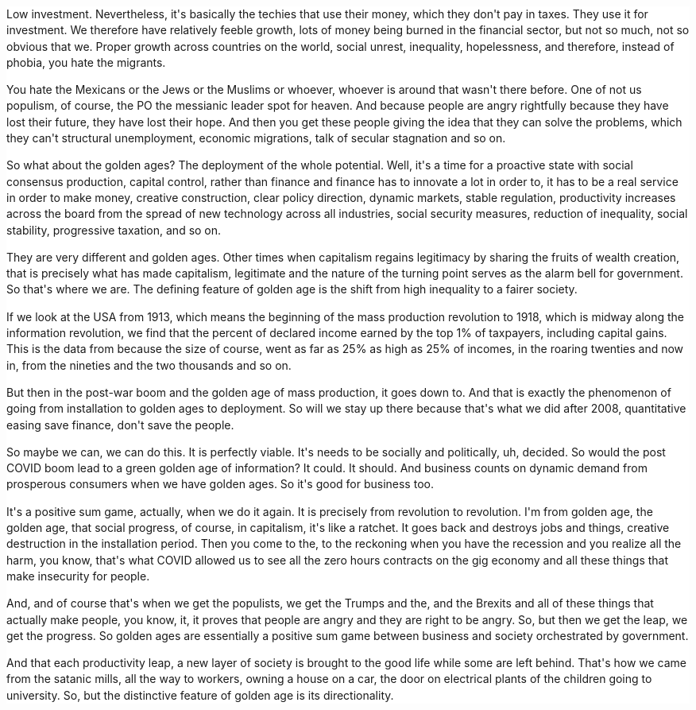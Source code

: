 Low investment. Nevertheless, it's basically the techies that use their money, which they don't pay in taxes. They use it for investment. We therefore have relatively feeble growth, lots of money being burned in the financial sector, but not so much, not so obvious that we. Proper growth across countries on the world, social unrest, inequality, hopelessness, and therefore, instead of phobia, you hate the migrants.

You hate the Mexicans or the Jews or the Muslims or whoever, whoever is around that wasn't there before. One of not us populism, of course, the PO the messianic leader spot for heaven. And because people are angry rightfully because they have lost their future, they have lost their hope. And then you get these people giving the idea that they can solve the problems, which they can't structural unemployment, economic migrations, talk of secular stagnation and so on.

So what about the golden ages? The deployment of the whole potential. Well, it's a time for a proactive state with social consensus production, capital control, rather than finance and finance has to innovate a lot in order to, it has to be a real service in order to make money, creative construction, clear policy direction, dynamic markets, stable regulation, productivity increases across the board from the spread of new technology across all industries, social security measures, reduction of inequality, social stability, progressive taxation, and so on.

They are very different and golden ages. Other times when capitalism regains legitimacy by sharing the fruits of wealth creation, that is precisely what has made capitalism, legitimate and the nature of the turning point serves as the alarm bell for government. So that's where we are. The defining feature of golden age is the shift from high inequality to a fairer society.

If we look at the USA from 1913, which means the beginning of the mass production revolution to 1918, which is midway along the information revolution, we find that the percent of declared income earned by the top 1% of taxpayers, including capital gains. This is the data from because the size of course, went as far as 25% as high as 25% of incomes, in the roaring twenties and now in, from the nineties and the two thousands and so on.

But then in the post-war boom and the golden age of mass production, it goes down to. And that is exactly the phenomenon of going from installation to golden ages to deployment. So will we stay up there because that's what we did after 2008, quantitative easing save finance, don't save the people.

So maybe we can, we can do this. It is perfectly viable. It's needs to be socially and politically, uh, decided. So would the post COVID boom lead to a green golden age of information? It could. It should. And business counts on dynamic demand from prosperous consumers when we have golden ages. So it's good for business too.

It's a positive sum game, actually, when we do it again. It is precisely from revolution to revolution. I'm from golden age, the golden age, that social progress, of course, in capitalism, it's like a ratchet. It goes back and destroys jobs and things, creative destruction in the installation period. Then you come to the, to the reckoning when you have the recession and you realize all the harm, you know, that's what COVID allowed us to see all the zero hours contracts on the gig economy and all these things that make insecurity for people.

And, and of course that's when we get the populists, we get the Trumps and the, and the Brexits and all of these things that actually make people, you know, it, it proves that people are angry and they are right to be angry. So, but then we get the leap, we get the progress. So golden ages are essentially a positive sum game between business and society orchestrated by government.

And that each productivity leap, a new layer of society is brought to the good life while some are left behind. That's how we came from the satanic mills, all the way to workers, owning a house on a car, the door on electrical plants of the children going to university. So, but the distinctive feature of golden age is its directionality.
